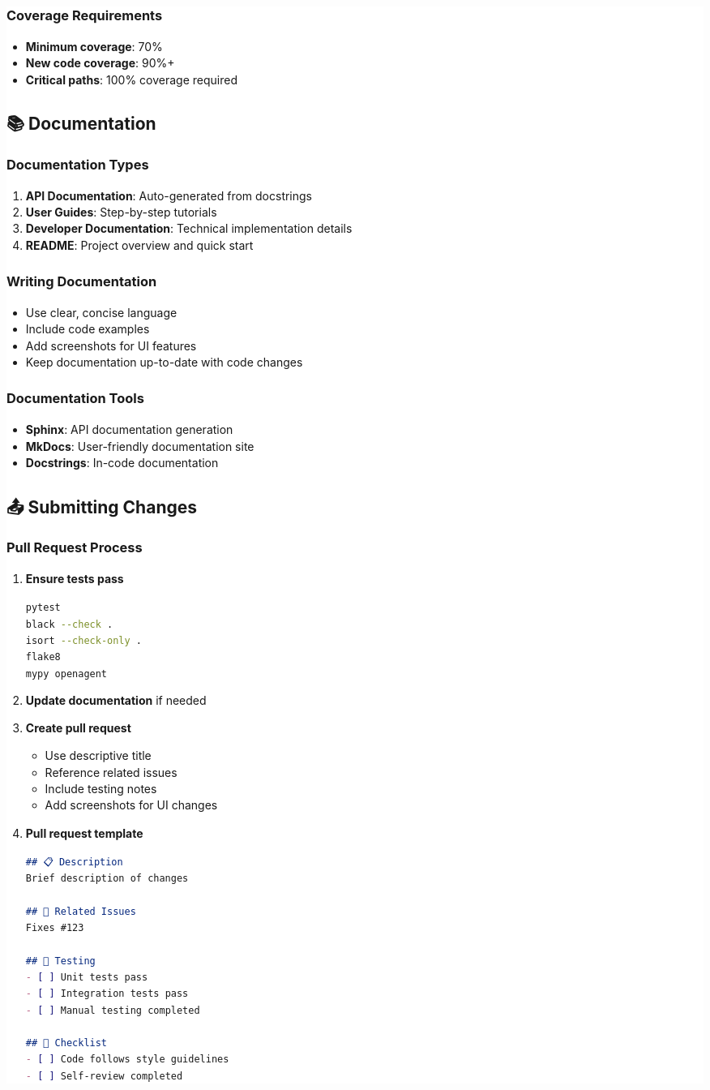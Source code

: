 ### Coverage Requirements

- **Minimum coverage**: 70%
- **New code coverage**: 90%+
- **Critical paths**: 100% coverage required

## 📚 Documentation

### Documentation Types

1. **API Documentation**: Auto-generated from docstrings
2. **User Guides**: Step-by-step tutorials
3. **Developer Documentation**: Technical implementation details
4. **README**: Project overview and quick start

### Writing Documentation

- Use clear, concise language
- Include code examples
- Add screenshots for UI features
- Keep documentation up-to-date with code changes

### Documentation Tools

- **Sphinx**: API documentation generation
- **MkDocs**: User-friendly documentation site
- **Docstrings**: In-code documentation

## 📤 Submitting Changes

### Pull Request Process

1. **Ensure tests pass**
   ```bash
   pytest
   black --check .
   isort --check-only .
   flake8
   mypy openagent
   ```

2. **Update documentation** if needed

3. **Create pull request**
   - Use descriptive title
   - Reference related issues
   - Include testing notes
   - Add screenshots for UI changes

4. **Pull request template**
   ```markdown
   ## 📋 Description
   Brief description of changes
   
   ## 🔗 Related Issues
   Fixes #123
   
   ## 🧪 Testing
   - [ ] Unit tests pass
   - [ ] Integration tests pass
   - [ ] Manual testing completed
   
   ## 📝 Checklist
   - [ ] Code follows style guidelines
   - [ ] Self-review completed
   ```